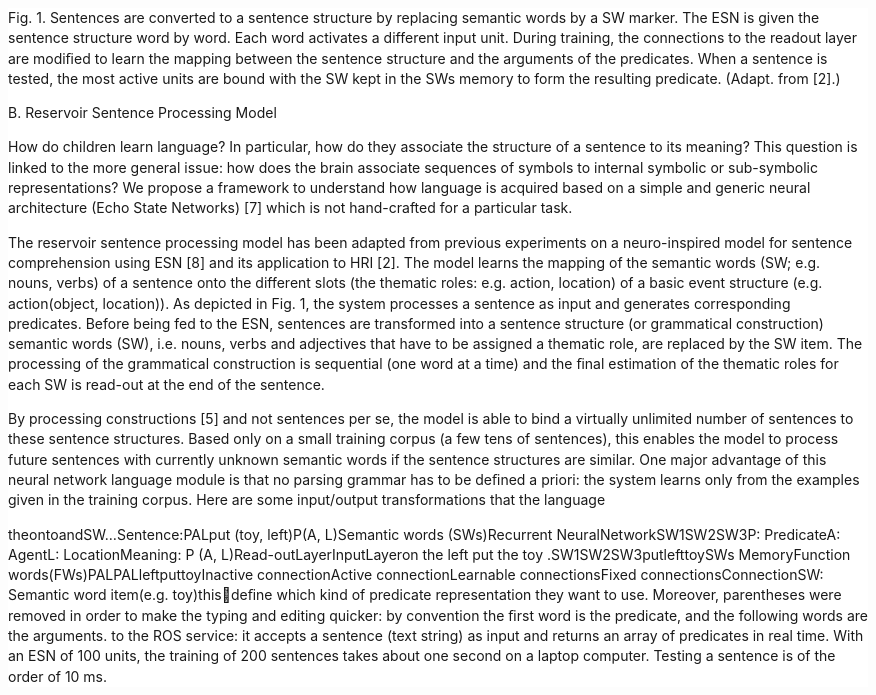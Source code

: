 Fig. 1.
Sentences are converted to a sentence structure by replacing
semantic words by a SW marker. The ESN is given the sentence structure
word by word. Each word activates a different input unit. During training,
the connections to the readout layer are modiﬁed to learn the mapping
between the sentence structure and the arguments of the predicates. When
a sentence is tested, the most active units are bound with the SW kept in
the SWs memory to form the resulting predicate. (Adapt. from [2].)

B. Reservoir Sentence Processing Model

How do children learn language? In particular, how do
they associate the structure of a sentence to its meaning?
This question is linked to the more general issue: how does
the brain associate sequences of symbols to internal symbolic
or sub-symbolic representations? We propose a framework to
understand how language is acquired based on a simple and
generic neural architecture (Echo State Networks) [7] which
is not hand-crafted for a particular task.

The reservoir sentence processing model has been adapted
from previous experiments on a neuro-inspired model for
sentence comprehension using ESN [8] and its application
to HRI [2]. The model learns the mapping of the semantic
words (SW; e.g. nouns, verbs) of a sentence onto the different
slots (the thematic roles: e.g. action, location) of a basic
event structure (e.g. action(object, location)). As depicted
in Fig. 1, the system processes a sentence as input and
generates corresponding predicates. Before being fed to the
ESN, sentences are transformed into a sentence structure (or
grammatical construction) semantic words (SW), i.e. nouns,
verbs and adjectives that have to be assigned a thematic
role, are replaced by the SW item. The processing of the
grammatical construction is sequential (one word at a time)
and the ﬁnal estimation of the thematic roles for each SW
is read-out at the end of the sentence.

By processing constructions [5] and not sentences per se,
the model is able to bind a virtually unlimited number of
sentences to these sentence structures. Based only on a small
training corpus (a few tens of sentences), this enables the
model to process future sentences with currently unknown
semantic words if the sentence structures are similar. One
major advantage of this neural network language module is
that no parsing grammar has to be deﬁned a priori: the system
learns only from the examples given in the training corpus.
Here are some input/output transformations that the language

theontoandSW…Sentence:PALput (toy, left)P(A, L)Semantic words (SWs)Recurrent NeuralNetworkSW1SW2SW3P: PredicateA: AgentL: LocationMeaning: P (A, L)Read-outLayerInputLayeron the left put the toy .SW1SW2SW3putlefttoySWs MemoryFunction words(FWs)PALPALleftputtoyInactive connectionActive connectionLearnable connectionsFixed connectionsConnectionSW: Semantic word item(e.g. toy)thisdeﬁne which kind of predicate representation they want to
use. Moreover, parentheses were removed in order to make
the typing and editing quicker: by convention the ﬁrst word
is the predicate, and the following words are the arguments.
to the ROS
service: it accepts a sentence (text string) as input and returns
an array of predicates in real time. With an ESN of 100 units,
the training of 200 sentences takes about one second on a
laptop computer. Testing a sentence is of the order of 10 ms.
